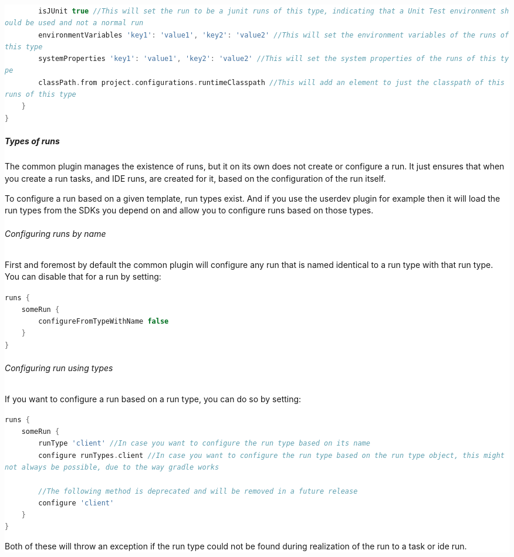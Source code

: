 ```groovy
        isJUnit true //This will set the run to be a junit runs of this type, indicating that a Unit Test environment should be used and not a normal run
        environmentVariables 'key1': 'value1', 'key2': 'value2' //This will set the environment variables of the runs of this type
        systemProperties 'key1': 'value1', 'key2': 'value2' //This will set the system properties of the runs of this type
        classPath.from project.configurations.runtimeClasspath //This will add an element to just the classpath of this runs of this type
    }
}
```

##### <a id="common-runs-configuration-types" /> Types of runs
The common plugin manages the existence of runs, but it on its own does not create or configure a run.
It just ensures that when you create a run tasks, and IDE runs, are created for it, based on the configuration of the run itself.

To configure a run based on a given template, run types exist.
And if you use the userdev plugin for example then it will load the run types from the SDKs you depend on and allow you to configure runs based on those types.

###### <a id="common-runs-configuration-types-disable-by-name" /> Configuring runs by name
First and foremost by default the common plugin will configure any run that is named identical to a run type with that run type. You can disable that for a run by setting:
```groovy
runs {
    someRun {
        configureFromTypeWithName false
    }
}
```

###### <a id="common-runs-configuration-types-configure-by-type" /> Configuring run using types
If you want to configure a run based on a run type, you can do so by setting:
```groovy
runs {
    someRun {
        runType 'client' //In case you want to configure the run type based on its name
        configure runTypes.client //In case you want to configure the run type based on the run type object, this might not always be possible, due to the way gradle works
        
        //The following method is deprecated and will be removed in a future release
        configure 'client'
    }
}
```
Both of these will throw an exception if the run type could not be found during realization of the run to a task or ide run.
